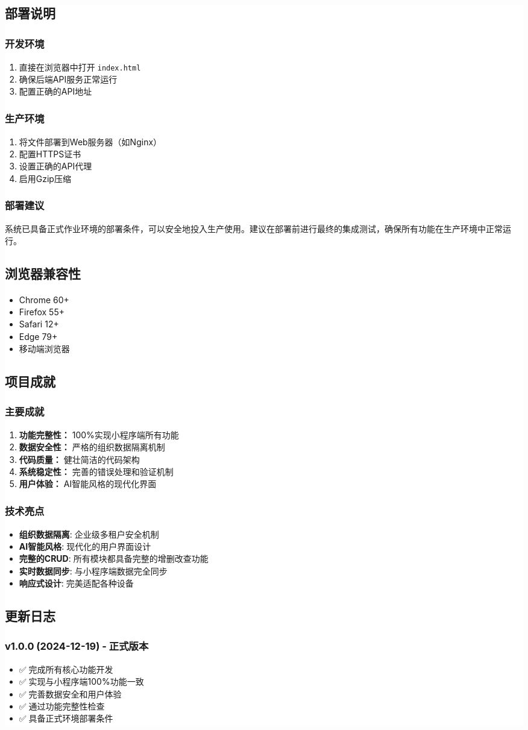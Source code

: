 ## 部署说明

### 开发环境
1. 直接在浏览器中打开 `index.html`
2. 确保后端API服务正常运行
3. 配置正确的API地址

### 生产环境
1. 将文件部署到Web服务器（如Nginx）
2. 配置HTTPS证书
3. 设置正确的API代理
4. 启用Gzip压缩

### 部署建议
系统已具备正式作业环境的部署条件，可以安全地投入生产使用。建议在部署前进行最终的集成测试，确保所有功能在生产环境中正常运行。

## 浏览器兼容性

- Chrome 60+
- Firefox 55+
- Safari 12+
- Edge 79+
- 移动端浏览器

## 项目成就

### 主要成就
1. **功能完整性：** 100%实现小程序端所有功能
2. **数据安全性：** 严格的组织数据隔离机制
3. **代码质量：** 健壮简洁的代码架构
4. **系统稳定性：** 完善的错误处理和验证机制
5. **用户体验：** AI智能风格的现代化界面

### 技术亮点
- **组织数据隔离**: 企业级多租户安全机制
- **AI智能风格**: 现代化的用户界面设计
- **完整的CRUD**: 所有模块都具备完整的增删改查功能
- **实时数据同步**: 与小程序端数据完全同步
- **响应式设计**: 完美适配各种设备

## 更新日志

### v1.0.0 (2024-12-19) - 正式版本
- ✅ 完成所有核心功能开发
- ✅ 实现与小程序端100%功能一致
- ✅ 完善数据安全和用户体验
- ✅ 通过功能完整性检查
- ✅ 具备正式环境部署条件
